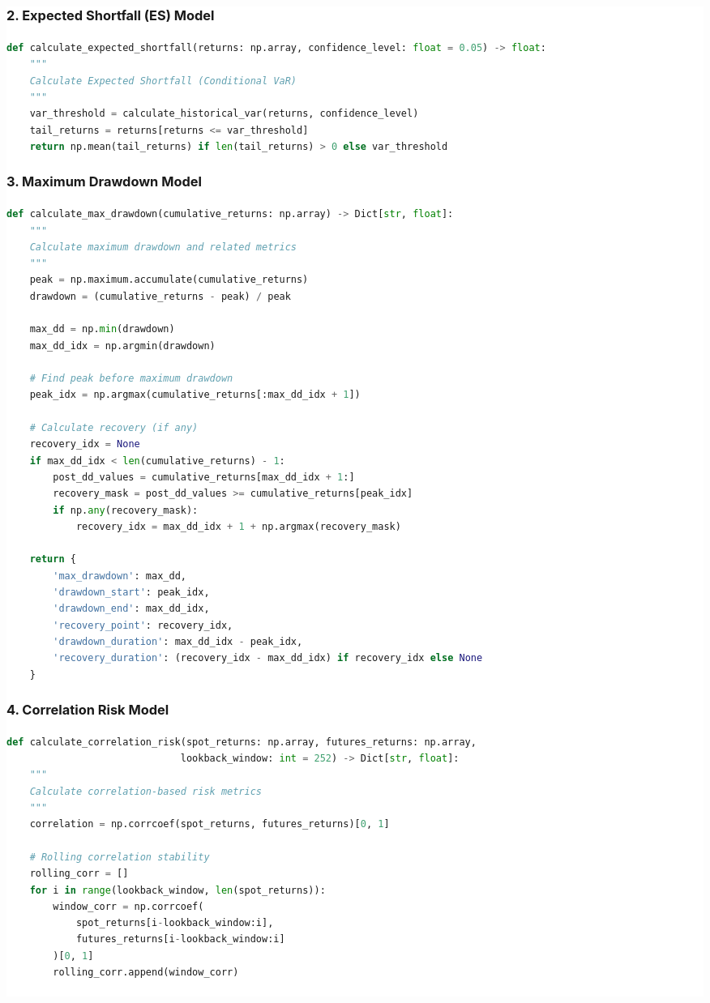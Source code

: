 ### 2. Expected Shortfall (ES) Model

```python
def calculate_expected_shortfall(returns: np.array, confidence_level: float = 0.05) -> float:
    """
    Calculate Expected Shortfall (Conditional VaR)
    """
    var_threshold = calculate_historical_var(returns, confidence_level)
    tail_returns = returns[returns <= var_threshold]
    return np.mean(tail_returns) if len(tail_returns) > 0 else var_threshold
```

### 3. Maximum Drawdown Model

```python
def calculate_max_drawdown(cumulative_returns: np.array) -> Dict[str, float]:
    """
    Calculate maximum drawdown and related metrics
    """
    peak = np.maximum.accumulate(cumulative_returns)
    drawdown = (cumulative_returns - peak) / peak
    
    max_dd = np.min(drawdown)
    max_dd_idx = np.argmin(drawdown)
    
    # Find peak before maximum drawdown
    peak_idx = np.argmax(cumulative_returns[:max_dd_idx + 1])
    
    # Calculate recovery (if any)
    recovery_idx = None
    if max_dd_idx < len(cumulative_returns) - 1:
        post_dd_values = cumulative_returns[max_dd_idx + 1:]
        recovery_mask = post_dd_values >= cumulative_returns[peak_idx]
        if np.any(recovery_mask):
            recovery_idx = max_dd_idx + 1 + np.argmax(recovery_mask)
    
    return {
        'max_drawdown': max_dd,
        'drawdown_start': peak_idx,
        'drawdown_end': max_dd_idx,
        'recovery_point': recovery_idx,
        'drawdown_duration': max_dd_idx - peak_idx,
        'recovery_duration': (recovery_idx - max_dd_idx) if recovery_idx else None
    }
```

### 4. Correlation Risk Model

```python
def calculate_correlation_risk(spot_returns: np.array, futures_returns: np.array, 
                              lookback_window: int = 252) -> Dict[str, float]:
    """
    Calculate correlation-based risk metrics
    """
    correlation = np.corrcoef(spot_returns, futures_returns)[0, 1]
    
    # Rolling correlation stability
    rolling_corr = []
    for i in range(lookback_window, len(spot_returns)):
        window_corr = np.corrcoef(
            spot_returns[i-lookback_window:i], 
            futures_returns[i-lookback_window:i]
        )[0, 1]
        rolling_corr.append(window_corr)
    
```